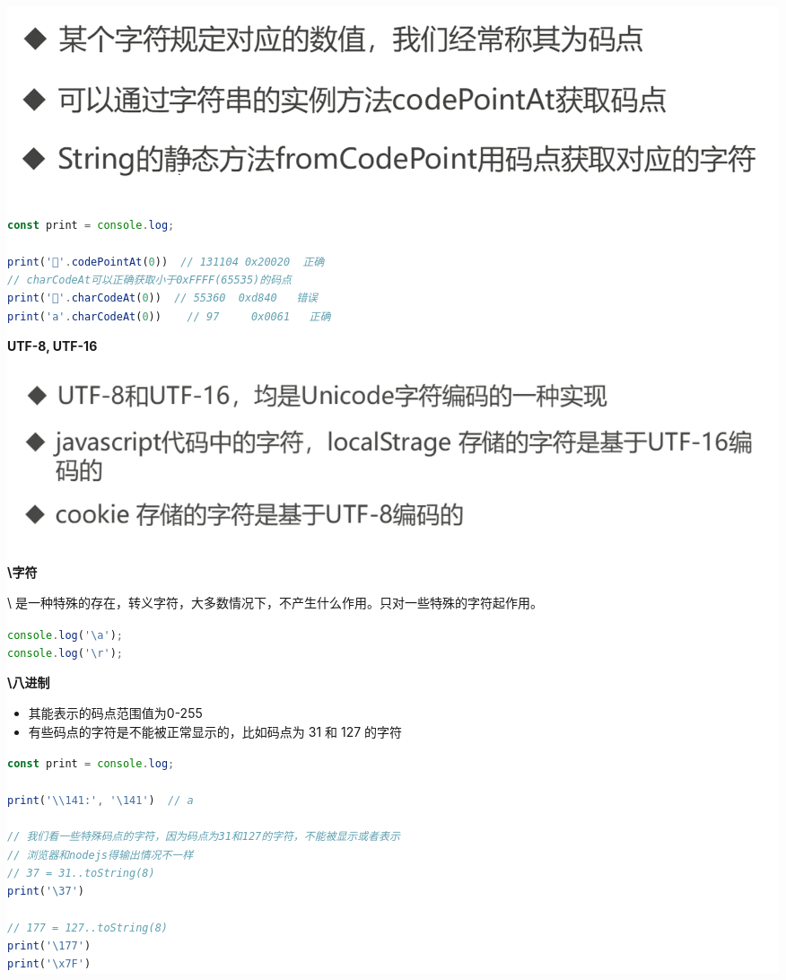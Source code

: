 ![](./img/16-05.PNG)

```ts
const print = console.log;

print('𠀠'.codePointAt(0))  // 131104 0x20020  正确
// charCodeAt可以正确获取小于0xFFFF(65535)的码点
print('𠀠'.charCodeAt(0))  // 55360  0xd840   错误
print('a'.charCodeAt(0))    // 97     0x0061   正确
```

**UTF-8, UTF-16**

![](./img/16-06.PNG)

**\字符**

\ 是一种特殊的存在，转义字符，大多数情况下，不产生什么作用。只对一些特殊的字符起作用。

```ts
console.log('\a');
console.log('\r');
```

**\八进制**

- 其能表示的码点范围值为0-255
- 有些码点的字符是不能被正常显示的，比如码点为 31 和 127 的字符

```ts
const print = console.log;

print('\\141:', '\141')  // a

// 我们看一些特殊码点的字符，因为码点为31和127的字符，不能被显示或者表示
// 浏览器和nodejs得输出情况不一样
// 37 = 31..toString(8) 
print('\37') 

// 177 = 127..toString(8) 
print('\177')
print('\x7F')
```
